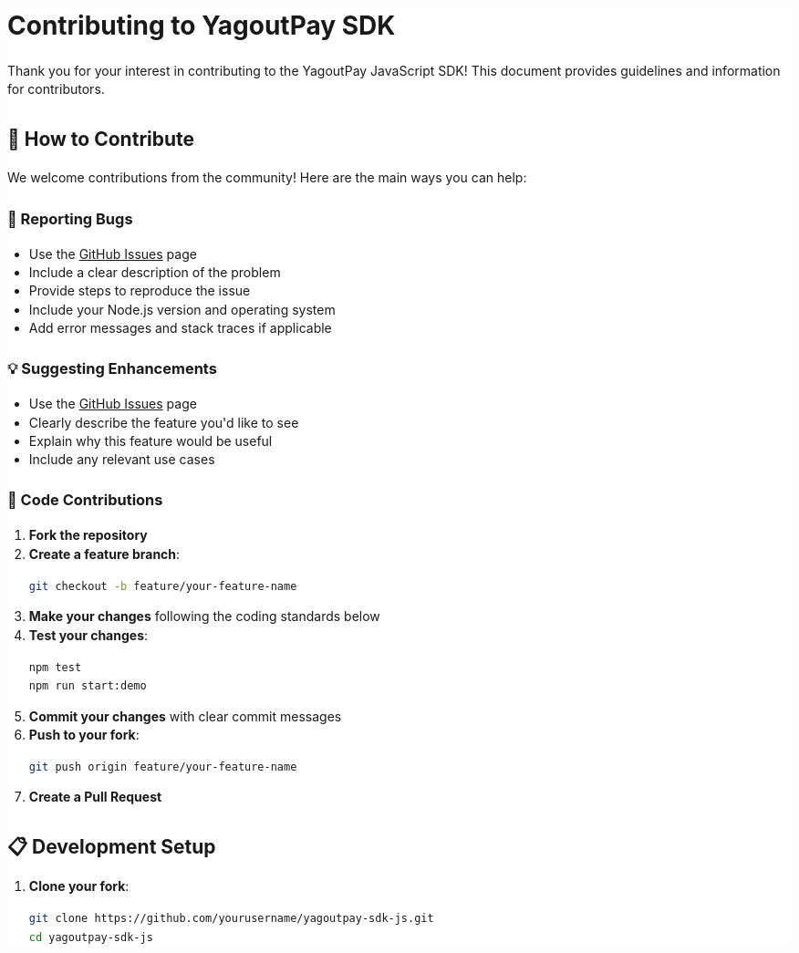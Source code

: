 # Contributing to YagoutPay SDK

Thank you for your interest in contributing to the YagoutPay JavaScript SDK! This document provides guidelines and information for contributors.

## 🤝 How to Contribute

We welcome contributions from the community! Here are the main ways you can help:

### 🐛 Reporting Bugs

- Use the [GitHub Issues](https://github.com/yourusername/yagoutpay-sdk-js/issues) page
- Include a clear description of the problem
- Provide steps to reproduce the issue
- Include your Node.js version and operating system
- Add error messages and stack traces if applicable

### 💡 Suggesting Enhancements

- Use the [GitHub Issues](https://github.com/yourusername/yagoutpay-sdk-js/issues) page
- Clearly describe the feature you'd like to see
- Explain why this feature would be useful
- Include any relevant use cases

### 🔧 Code Contributions

1. **Fork the repository**
2. **Create a feature branch**:
   ```bash
   git checkout -b feature/your-feature-name
   ```
3. **Make your changes** following the coding standards below
4. **Test your changes**:
   ```bash
   npm test
   npm run start:demo
   ```
5. **Commit your changes** with clear commit messages
6. **Push to your fork**:
   ```bash
   git push origin feature/your-feature-name
   ```
7. **Create a Pull Request**

## 📋 Development Setup

1. **Clone your fork**:
   ```bash
   git clone https://github.com/yourusername/yagoutpay-sdk-js.git
   cd yagoutpay-sdk-js
   ```
